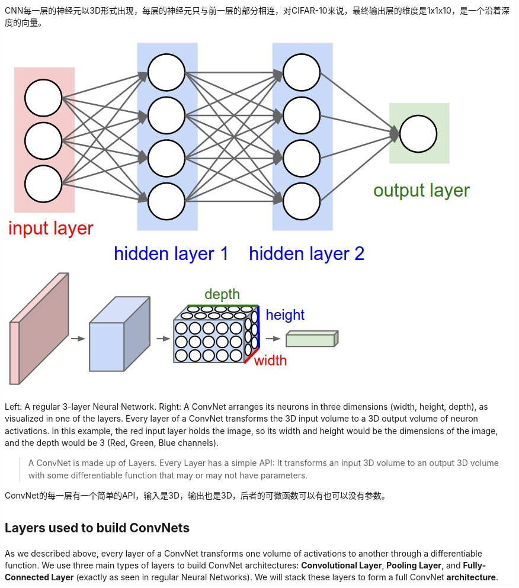CNN每一层的神经元以3D形式出现，每层的神经元只与前一层的部分相连，对CIFAR-10来说，最终输出层的维度是1x1x10，是一个沿着深度的向量。

![](./Pic/neural_net2.jpeg)![](./Pic/cnn.jpeg)

Left: A regular 3-layer Neural Network. Right: A ConvNet arranges its neurons in three dimensions (width, height, depth), as visualized in one of the layers. Every layer of a ConvNet transforms the 3D input volume to a 3D output volume of neuron activations. In this example, the red input layer holds the image, so its width and height would be the dimensions of the image, and the depth would be 3 (Red, Green, Blue channels).

> A ConvNet is made up of Layers. Every Layer has a simple API: It transforms an input 3D volume to an output 3D volume with some differentiable function that may or may not have parameters.

ConvNet的每一层有一个简单的API，输入是3D，输出也是3D，后者的可微函数可以有也可以没有参数。

## Layers used to build ConvNets

As we described above, every layer of a ConvNet transforms one volume of activations to another through a differentiable function. We use three main types of layers to build ConvNet architectures: **Convolutional Layer**, **Pooling Layer**, and **Fully-Connected Layer** (exactly as seen in regular Neural Networks). We will stack these layers to form a full ConvNet **architecture**.
